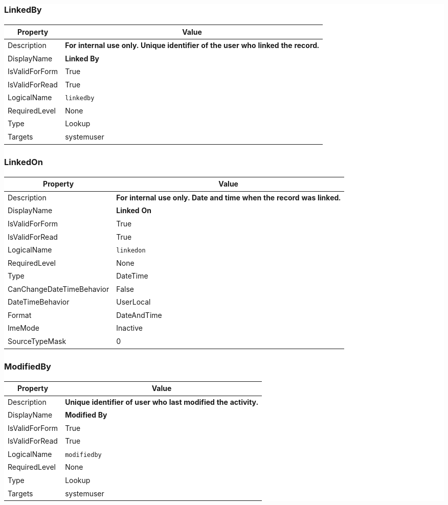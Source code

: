 ### <a name="BKMK_LinkedBy"></a> LinkedBy

|Property|Value|
|---|---|
|Description|**For internal use only. Unique identifier of the user who linked the record.**|
|DisplayName|**Linked By**|
|IsValidForForm|True|
|IsValidForRead|True|
|LogicalName|`linkedby`|
|RequiredLevel|None|
|Type|Lookup|
|Targets|systemuser|

### <a name="BKMK_LinkedOn"></a> LinkedOn

|Property|Value|
|---|---|
|Description|**For internal use only. Date and time when the record was linked.**|
|DisplayName|**Linked On**|
|IsValidForForm|True|
|IsValidForRead|True|
|LogicalName|`linkedon`|
|RequiredLevel|None|
|Type|DateTime|
|CanChangeDateTimeBehavior|False|
|DateTimeBehavior|UserLocal|
|Format|DateAndTime|
|ImeMode|Inactive|
|SourceTypeMask|0|

### <a name="BKMK_ModifiedBy"></a> ModifiedBy

|Property|Value|
|---|---|
|Description|**Unique identifier of user who last modified the activity.**|
|DisplayName|**Modified By**|
|IsValidForForm|True|
|IsValidForRead|True|
|LogicalName|`modifiedby`|
|RequiredLevel|None|
|Type|Lookup|
|Targets|systemuser|
